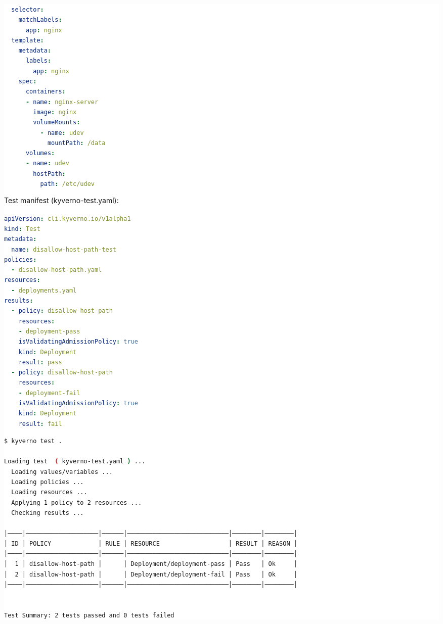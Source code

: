 ```yaml
  selector:
    matchLabels:
      app: nginx
  template:
    metadata:
      labels:
        app: nginx
    spec:
      containers:
      - name: nginx-server
        image: nginx
        volumeMounts:
          - name: udev
            mountPath: /data
      volumes:
      - name: udev
        hostPath:
          path: /etc/udev
```

Test manifest (kyverno-test.yaml):

```yaml
apiVersion: cli.kyverno.io/v1alpha1
kind: Test
metadata:
  name: disallow-host-path-test
policies:
  - disallow-host-path.yaml
resources:
  - deployments.yaml
results:
  - policy: disallow-host-path
    resources:
    - deployment-pass
    isValidatingAdmissionPolicy: true
    kind: Deployment
    result: pass
  - policy: disallow-host-path
    resources:
    - deployment-fail
    isValidatingAdmissionPolicy: true
    kind: Deployment
    result: fail
```

```sh
$ kyverno test .

Loading test  ( kyverno-test.yaml ) ...
  Loading values/variables ...
  Loading policies ...
  Loading resources ...
  Applying 1 policy to 2 resources ...
  Checking results ...

│────│────────────────────│──────│────────────────────────────│────────│────────│
│ ID │ POLICY             │ RULE │ RESOURCE                   │ RESULT │ REASON │
│────│────────────────────│──────│────────────────────────────│────────│────────│
│  1 │ disallow-host-path │      │ Deployment/deployment-pass │ Pass   │ Ok     │
│  2 │ disallow-host-path │      │ Deployment/deployment-fail │ Pass   │ Ok     │
│────│────────────────────│──────│────────────────────────────│────────│────────│


Test Summary: 2 tests passed and 0 tests failed
```